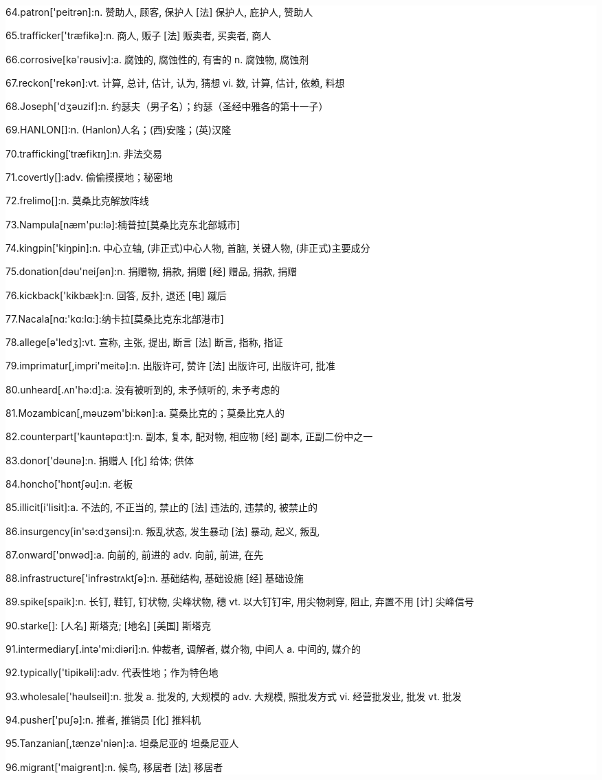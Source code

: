 64.patron['peitrәn]:n. 赞助人, 顾客, 保护人 [法] 保护人, 庇护人, 赞助人 

65.trafficker['træfikә]:n. 商人, 贩子 [法] 贩卖者, 买卖者, 商人 

66.corrosive[kә'rәusiv]:a. 腐蚀的, 腐蚀性的, 有害的 n. 腐蚀物, 腐蚀剂 

67.reckon['rekәn]:vt. 计算, 总计, 估计, 认为, 猜想 vi. 数, 计算, 估计, 依赖, 料想 

68.Joseph['dʒәuzif]:n. 约瑟夫（男子名）；约瑟（圣经中雅各的第十一子） 

69.HANLON[]:n. (Hanlon)人名；(西)安隆；(英)汉隆 

70.trafficking[ˈtræfikɪŋ]:n. 非法交易 

71.covertly[]:adv. 偷偷摸摸地；秘密地 

72.frelimo[]:n. 莫桑比克解放阵线 

73.Nampula[næm'pu:lә]:楠普拉[莫桑比克东北部城市] 

74.kingpin['kiŋpin]:n. 中心立轴, (非正式)中心人物, 首脑, 关键人物, (非正式)主要成分 

75.donation[dәu'neiʃәn]:n. 捐赠物, 捐款, 捐赠 [经] 赠品, 捐款, 捐赠 

76.kickback['kikbæk]:n. 回答, 反扑, 退还 [电] 蹴后 

77.Nacala[nɑ:'kɑ:lɑ:]:纳卡拉[莫桑比克东北部港市] 

78.allege[ә'ledʒ]:vt. 宣称, 主张, 提出, 断言 [法] 断言, 指称, 指证 

79.imprimatur[,impri'meitә]:n. 出版许可, 赞许 [法] 出版许可, 出版许可, 批准 

80.unheard[.ʌn'hә:d]:a. 没有被听到的, 未予倾听的, 未予考虑的 

81.Mozambican[,məuzəm'bi:kən]:a. 莫桑比克的；莫桑比克人的 

82.counterpart['kauntәpɑ:t]:n. 副本, 复本, 配对物, 相应物 [经] 副本, 正副二份中之一 

83.donor['dәunә]:n. 捐赠人 [化] 给体; 供体 

84.honcho['hɒntʃәu]:n. 老板 

85.illicit[i'lisit]:a. 不法的, 不正当的, 禁止的 [法] 违法的, 违禁的, 被禁止的 

86.insurgency[in'sә:dʒәnsi]:n. 叛乱状态, 发生暴动 [法] 暴动, 起义, 叛乱 

87.onward['ɒnwәd]:a. 向前的, 前进的 adv. 向前, 前进, 在先 

88.infrastructure['infrәstrʌktʃә]:n. 基础结构, 基础设施 [经] 基础设施 

89.spike[spaik]:n. 长钉, 鞋钉, 钉状物, 尖峰状物, 穗 vt. 以大钉钉牢, 用尖物刺穿, 阻止, 弃置不用 [计] 尖峰信号 

90.starke[]: [人名] 斯塔克; [地名] [美国] 斯塔克 

91.intermediary[.intә'mi:diәri]:n. 仲裁者, 调解者, 媒介物, 中间人 a. 中间的, 媒介的 

92.typically['tipikәli]:adv. 代表性地；作为特色地 

93.wholesale['hәulseil]:n. 批发 a. 批发的, 大规模的 adv. 大规模, 照批发方式 vi. 经营批发业, 批发 vt. 批发 

94.pusher['puʃә]:n. 推者, 推销员 [化] 推料机 

95.Tanzanian[,tænzə'niən]:a. 坦桑尼亚的 坦桑尼亚人 

96.migrant['maigrәnt]:n. 候鸟, 移居者 [法] 移居者 
